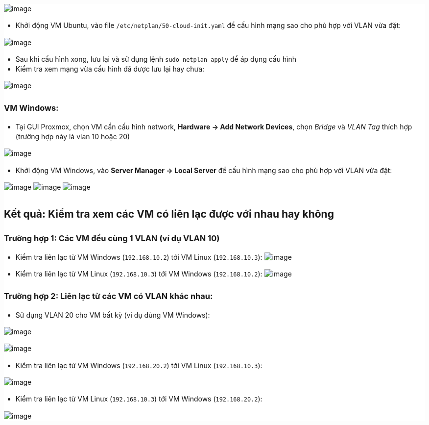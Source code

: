 ![image](https://github.com/user-attachments/assets/9dcddc87-2c79-461a-9616-5412c0657784)

- Khởi động VM Ubuntu, vào file `/etc/netplan/50-cloud-init.yaml` để cấu hình mạng sao cho phù hợp với VLAN vừa đặt: 

![image](https://github.com/user-attachments/assets/e9893061-34d3-4011-a924-ef4b66b6624f)

- Sau khi cấu hình xong, lưu lại và sử dụng lệnh `sudo netplan apply` để áp dụng cấu hình
- Kiểm tra xem mạng vừa cấu hình đã được lưu lại hay chưa:

![image](https://github.com/user-attachments/assets/3040fb2f-0e84-41ff-ac2a-d1cca12017d0)

### VM Windows: 
- Tại GUI Proxmox, chọn VM cần cấu hình network, **Hardware -> Add Network Devices**, chọn *Bridge* và *VLAN Tag* thích hợp  (trường hợp này là vlan 10 hoặc 20)

![image](https://github.com/user-attachments/assets/8d2163c1-06ec-4d74-84ec-a02cc560c2ee)

- Khởi động VM Windows, vào **Server Manager -> Local Server** để cấu hình mạng sao cho phù hợp với VLAN vừa đặt:

![image](https://github.com/user-attachments/assets/7009958b-8892-40cc-b3b3-47f2561d3245)
![image](https://github.com/user-attachments/assets/21bce415-4b25-4fcd-ab00-d78c6b3859f9)
![image](https://github.com/user-attachments/assets/db1041b6-8839-4a3f-95b5-fb2552a5e27c)

## Kết quả: Kiểm tra xem các VM có liên lạc được với nhau hay không 
### Trường hợp 1: Các VM đều cùng 1 VLAN (ví dụ VLAN 10)
- Kiểm tra liên lạc từ VM Windows (`192.168.10.2`) tới VM Linux (`192.168.10.3`): 
![image](https://github.com/user-attachments/assets/b4597ad4-8be6-4408-aadc-9529d740d12a)

- Kiểm tra liên lạc từ VM Linux (`192.168.10.3`) tới VM Windows (`192.168.10.2`):
![image](https://github.com/user-attachments/assets/8974287f-cb81-4dd4-a1c4-97a97f0bafd5)

### Trường hợp 2: Liên lạc từ các VM có VLAN khác nhau:
- Sử dụng VLAN 20 cho VM bất kỳ (ví dụ dùng VM Windows):

![image](https://github.com/user-attachments/assets/ffcba162-1ad2-4f9c-89a0-7da016886c86)

![image](https://github.com/user-attachments/assets/831ce740-b470-4bd0-84be-9b17b118cdf8)

- Kiểm tra liên lạc từ VM Windows (`192.168.20.2`) tới VM Linux (`192.168.10.3`): 

![image](https://github.com/user-attachments/assets/a26547a9-bceb-4b26-bed5-04151a0e1f38)

- Kiểm tra liên lạc từ VM Linux (`192.168.10.3`) tới VM Windows (`192.168.20.2`):

![image](https://github.com/user-attachments/assets/e9717c30-77b6-4699-97a8-5cdd90f41766)

